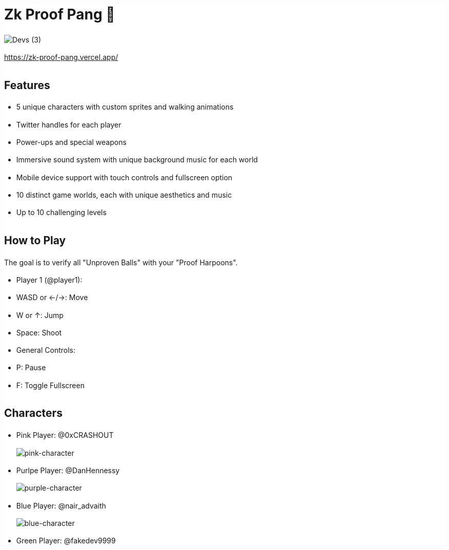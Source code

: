# Zk Proof Pang 🎈
<img width="3464" height="3464" alt="Devs (3)" src="https://github.com/user-attachments/assets/afc3cd4d-3004-4bc1-9d1c-289715f094dd" />

https://zk-proof-pang.vercel.app/

## Features
- 5 unique characters with custom sprites and walking animations

- Twitter handles for each player

- Power-ups and special weapons

- Immersive sound system with unique background music for each world

- Mobile device support with touch controls and fullscreen option

- 10 distinct game worlds, each with unique aesthetics and music

- Up to 10 challenging levels


## How to Play
The goal is to verify all "Unproven Balls" with your "Proof Harpoons".

- Player 1 (@player1):

- WASD or ←/→: Move

- W or ↑: Jump

- Space: Shoot

- General Controls:

- P: Pause

- F: Toggle Fullscreen





## Characters
- Pink Player: @0xCRASHOUT

   <img width="96" height="96" alt="pink-character" src="https://github.com/user-attachments/assets/a0cc65d9-ea36-43ce-b6a9-a8d02f8de3ca" />

- Purlpe Player: @DanHennessy


   <img width="96" height="96" alt="purple-character" src="https://github.com/user-attachments/assets/28398d22-2ecd-48dc-bb46-d16fa3cd7b4c" />

- Blue Player: @nair_advaith

   <img width="96" height="96" alt="blue-character" src="https://github.com/user-attachments/assets/fe4f0ad2-26ee-432e-9641-194be08db415" />

- Green Player: @fakedev9999
